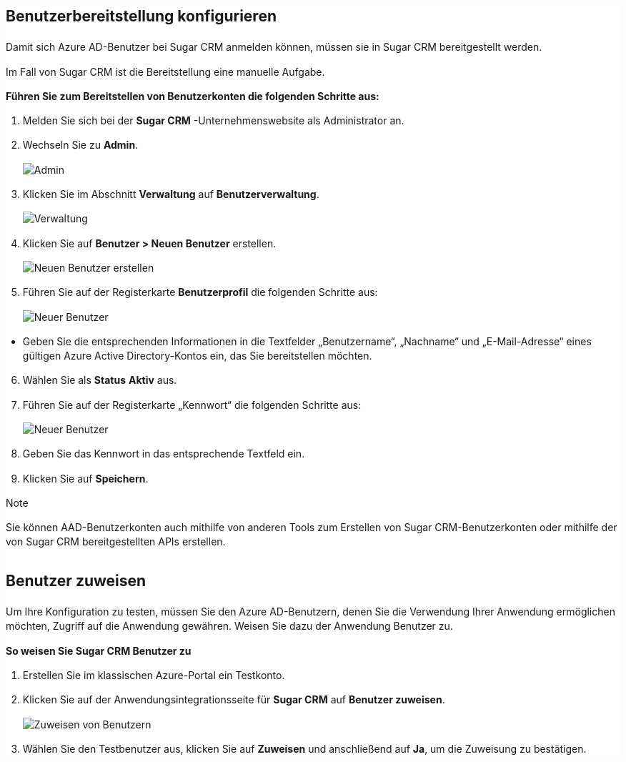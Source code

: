 ## <a name="configure-user-provisioning"></a>Benutzerbereitstellung konfigurieren
Damit sich Azure AD-Benutzer bei Sugar CRM anmelden können, müssen sie in Sugar CRM bereitgestellt werden.

Im Fall von Sugar CRM ist die Bereitstellung eine manuelle Aufgabe.

**Führen Sie zum Bereitstellen von Benutzerkonten die folgenden Schritte aus:**

1. Melden Sie sich bei der **Sugar CRM** -Unternehmenswebsite als Administrator an.
2. Wechseln Sie zu **Admin**.
   
    ![Admin](./media/active-directory-saas-sugarcrm-tutorial/IC795888.png "Admin")

3. Klicken Sie im Abschnitt **Verwaltung** auf **Benutzerverwaltung**.
   
    ![Verwaltung](./media/active-directory-saas-sugarcrm-tutorial/IC795893.png "Verwaltung")

4. Klicken Sie auf **Benutzer \> Neuen Benutzer** erstellen.
   
    ![Neuen Benutzer erstellen](./media/active-directory-saas-sugarcrm-tutorial/IC795894.png "Neuen Benutzer erstellen")

5. Führen Sie auf der Registerkarte **Benutzerprofil** die folgenden Schritte aus:
   
    ![Neuer Benutzer](./media/active-directory-saas-sugarcrm-tutorial/IC795895.png "Neuer Benutzer")
  * Geben Sie die entsprechenden Informationen in die Textfelder „Benutzername“, „Nachname“ und „E-Mail-Adresse“ eines gültigen Azure Active Directory-Kontos ein, das Sie bereitstellen möchten.
6. Wählen Sie als **Status** **Aktiv** aus.

7. Führen Sie auf der Registerkarte „Kennwort“ die folgenden Schritte aus:
   
    ![Neuer Benutzer](./media/active-directory-saas-sugarcrm-tutorial/IC795896.png "Neuer Benutzer")
  1. Geben Sie das Kennwort in das entsprechende Textfeld ein.
  2. Klicken Sie auf **Speichern**.

>[!NOTE]
>Sie können AAD-Benutzerkonten auch mithilfe von anderen Tools zum Erstellen von Sugar CRM-Benutzerkonten oder mithilfe der von Sugar CRM bereitgestellten APIs erstellen. 
> 

## <a name="assign-users"></a>Benutzer zuweisen
Um Ihre Konfiguration zu testen, müssen Sie den Azure AD-Benutzern, denen Sie die Verwendung Ihrer Anwendung ermöglichen möchten, Zugriff auf die Anwendung gewähren. Weisen Sie dazu der Anwendung Benutzer zu.

**So weisen Sie Sugar CRM Benutzer zu**

1. Erstellen Sie im klassischen Azure-Portal ein Testkonto.

2. Klicken Sie auf der Anwendungsintegrationsseite für **Sugar CRM** auf **Benutzer zuweisen**.
   
    ![Zuweisen von Benutzern](./media/active-directory-saas-sugarcrm-tutorial/IC795897.png "Zuweisen von Benutzern")

3. Wählen Sie den Testbenutzer aus, klicken Sie auf **Zuweisen** und anschließend auf **Ja**, um die Zuweisung zu bestätigen.
   